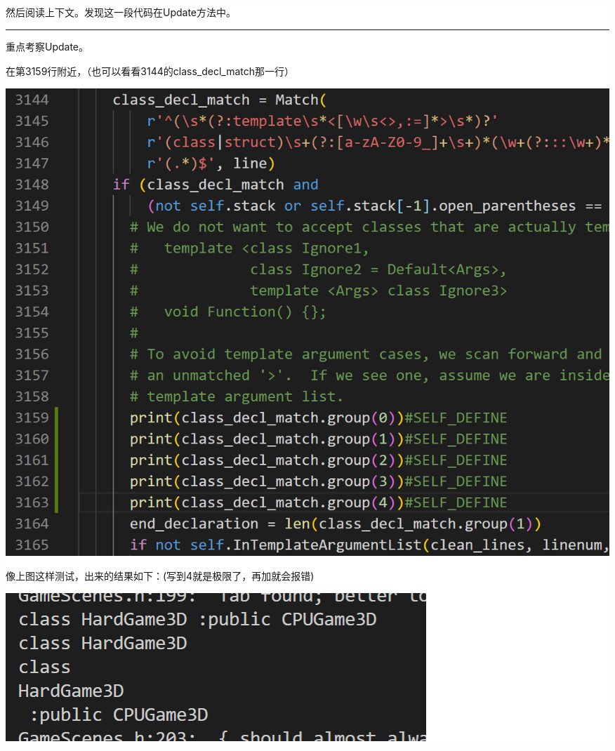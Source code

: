 然后阅读上下文。发现这一段代码在Update方法中。

----

重点考察Update。

在第3159行附近，（也可以看看3144的class_decl_match那一行）

![](2020-11-11-22-21-59.png)

像上图这样测试，出来的结果如下：(写到4就是极限了，再加就会报错)

![](2020-11-11-22-22-15.png)
